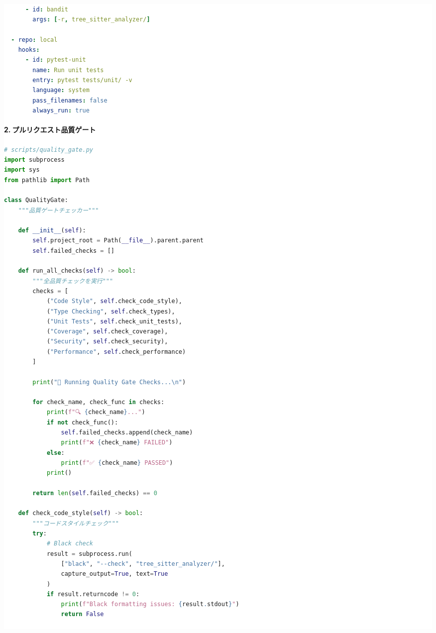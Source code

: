 ```yaml
      - id: bandit
        args: [-r, tree_sitter_analyzer/]

  - repo: local
    hooks:
      - id: pytest-unit
        name: Run unit tests
        entry: pytest tests/unit/ -v
        language: system
        pass_filenames: false
        always_run: true
```

#### 2. プルリクエスト品質ゲート

```python
# scripts/quality_gate.py
import subprocess
import sys
from pathlib import Path

class QualityGate:
    """品質ゲートチェッカー"""
    
    def __init__(self):
        self.project_root = Path(__file__).parent.parent
        self.failed_checks = []
    
    def run_all_checks(self) -> bool:
        """全品質チェックを実行"""
        checks = [
            ("Code Style", self.check_code_style),
            ("Type Checking", self.check_types),
            ("Unit Tests", self.check_unit_tests),
            ("Coverage", self.check_coverage),
            ("Security", self.check_security),
            ("Performance", self.check_performance)
        ]
        
        print("🚀 Running Quality Gate Checks...\n")
        
        for check_name, check_func in checks:
            print(f"🔍 {check_name}...")
            if not check_func():
                self.failed_checks.append(check_name)
                print(f"❌ {check_name} FAILED")
            else:
                print(f"✅ {check_name} PASSED")
            print()
        
        return len(self.failed_checks) == 0
    
    def check_code_style(self) -> bool:
        """コードスタイルチェック"""
        try:
            # Black check
            result = subprocess.run(
                ["black", "--check", "tree_sitter_analyzer/"],
                capture_output=True, text=True
            )
            if result.returncode != 0:
                print(f"Black formatting issues: {result.stdout}")
                return False
            
```